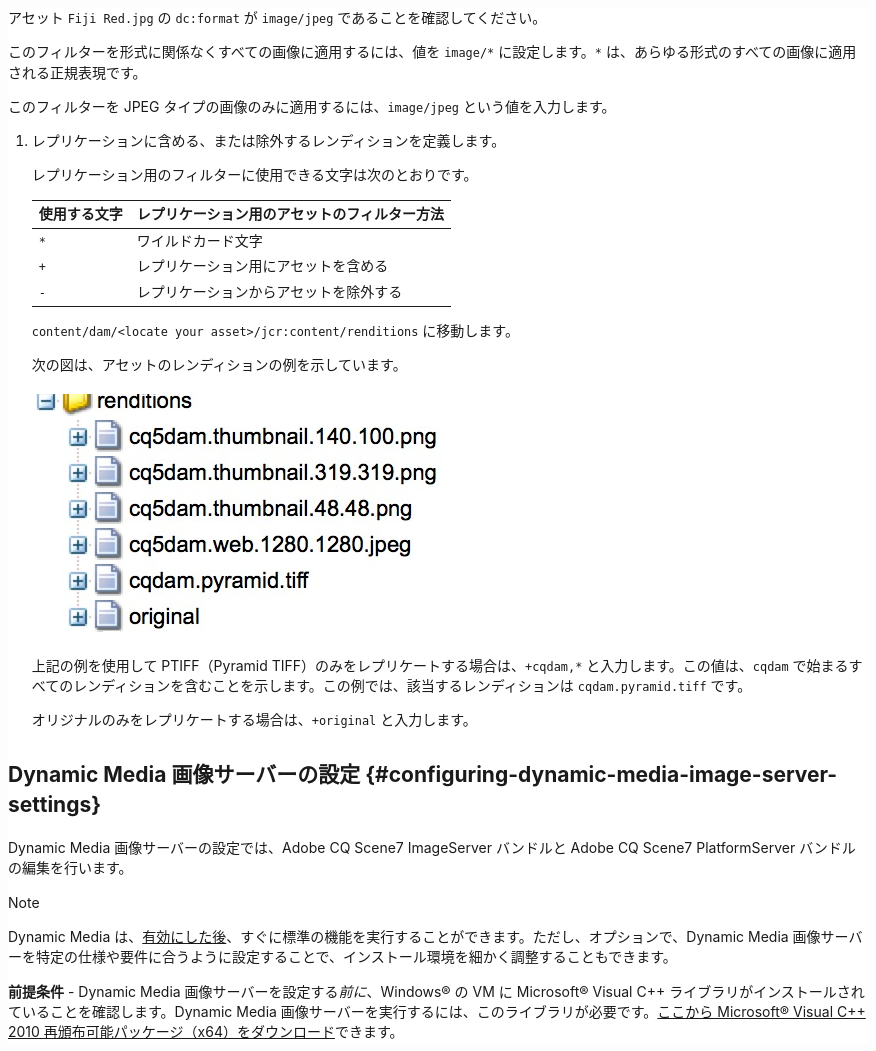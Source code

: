    アセット `Fiji Red.jpg` の `dc:format` が `image/jpeg` であることを確認してください。

   このフィルターを形式に関係なくすべての画像に適用するには、値を `image/*` に設定します。`*` は、あらゆる形式のすべての画像に適用される正規表現です。

   このフィルターを JPEG タイプの画像のみに適用するには、`image/jpeg` という値を入力します。

1. レプリケーションに含める、または除外するレンディションを定義します。

   レプリケーション用のフィルターに使用できる文字は次のとおりです。

   | 使用する文字 | レプリケーション用のアセットのフィルター方法 |
   | --- | --- |
   | `*` | ワイルドカード文字 |
   | `+` | レプリケーション用にアセットを含める |
   | `-` | レプリケーションからアセットを除外する |

   `content/dam/<locate your asset>/jcr:content/renditions` に移動します。

   次の図は、アセットのレンディションの例を示しています。

   ![chlimage_1-513](assets/chlimage_1-4.png)

   上記の例を使用して PTIFF（Pyramid TIFF）のみをレプリケートする場合は、`+cqdam,*` と入力します。この値は、`cqdam` で始まるすべてのレンディションを含むことを示します。この例では、該当するレンディションは `cqdam.pyramid.tiff` です。

   オリジナルのみをレプリケートする場合は、`+original` と入力します。

## Dynamic Media 画像サーバーの設定 {#configuring-dynamic-media-image-server-settings}

Dynamic Media 画像サーバーの設定では、Adobe CQ Scene7 ImageServer バンドルと Adobe CQ Scene7 PlatformServer バンドルの編集を行います。

>[!NOTE]
>
>Dynamic Media は、[有効にした後](#enabling-dynamic-media)、すぐに標準の機能を実行することができます。ただし、オプションで、Dynamic Media 画像サーバーを特定の仕様や要件に合うように設定することで、インストール環境を細かく調整することもできます。

**前提条件** - Dynamic Media 画像サーバーを設定する&#x200B;*前に*、Windows® の VM に Microsoft® Visual C++ ライブラリがインストールされていることを確認します。Dynamic Media 画像サーバーを実行するには、このライブラリが必要です。[ここから Microsoft® Visual C++ 2010 再頒布可能パッケージ（x64）をダウンロード](https://www.microsoft.com/ja-jp/download/details.aspx?id=26999)できます。

